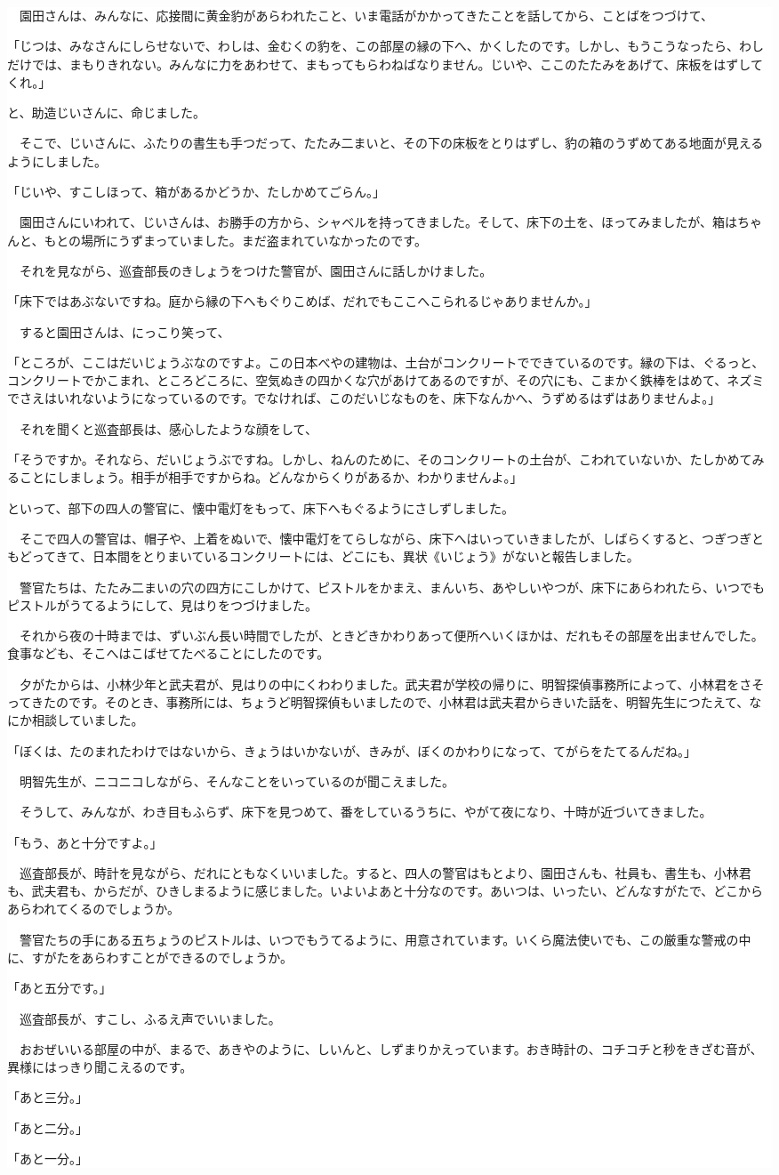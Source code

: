 　園田さんは、みんなに、応接間に黄金豹があらわれたこと、いま電話がかかってきたことを話してから、ことばをつづけて、

「じつは、みなさんにしらせないで、わしは、金むくの豹を、この部屋の縁の下へ、かくしたのです。しかし、もうこうなったら、わしだけでは、まもりきれない。みんなに力をあわせて、まもってもらわねばなりません。じいや、ここのたたみをあげて、床板をはずしてくれ。」

と、助造じいさんに、命じました。

　そこで、じいさんに、ふたりの書生も手つだって、たたみ二まいと、その下の床板をとりはずし、豹の箱のうずめてある地面が見えるようにしました。

「じいや、すこしほって、箱があるかどうか、たしかめてごらん。」

　園田さんにいわれて、じいさんは、お勝手の方から、シャベルを持ってきました。そして、床下の土を、ほってみましたが、箱はちゃんと、もとの場所にうずまっていました。まだ盗まれていなかったのです。

　それを見ながら、巡査部長のきしょうをつけた警官が、園田さんに話しかけました。

「床下ではあぶないですね。庭から縁の下へもぐりこめば、だれでもここへこられるじゃありませんか。」

　すると園田さんは、にっこり笑って、

「ところが、ここはだいじょうぶなのですよ。この日本べやの建物は、土台がコンクリートでできているのです。縁の下は、ぐるっと、コンクリートでかこまれ、ところどころに、空気ぬきの四かくな穴があけてあるのですが、その穴にも、こまかく鉄棒をはめて、ネズミでさえはいれないようになっているのです。でなければ、このだいじなものを、床下なんかへ、うずめるはずはありませんよ。」

　それを聞くと巡査部長は、感心したような顔をして、

「そうですか。それなら、だいじょうぶですね。しかし、ねんのために、そのコンクリートの土台が、こわれていないか、たしかめてみることにしましょう。相手が相手ですからね。どんなからくりがあるか、わかりませんよ。」

といって、部下の四人の警官に、懐中電灯をもって、床下へもぐるようにさしずしました。

　そこで四人の警官は、帽子や、上着をぬいで、懐中電灯をてらしながら、床下へはいっていきましたが、しばらくすると、つぎつぎともどってきて、日本間をとりまいているコンクリートには、どこにも、異状《いじょう》がないと報告しました。

　警官たちは、たたみ二まいの穴の四方にこしかけて、ピストルをかまえ、まんいち、あやしいやつが、床下にあらわれたら、いつでもピストルがうてるようにして、見はりをつづけました。

　それから夜の十時までは、ずいぶん長い時間でしたが、ときどきかわりあって便所へいくほかは、だれもその部屋を出ませんでした。食事なども、そこへはこばせてたべることにしたのです。

　夕がたからは、小林少年と武夫君が、見はりの中にくわわりました。武夫君が学校の帰りに、明智探偵事務所によって、小林君をさそってきたのです。そのとき、事務所には、ちょうど明智探偵もいましたので、小林君は武夫君からきいた話を、明智先生につたえて、なにか相談していました。

「ぼくは、たのまれたわけではないから、きょうはいかないが、きみが、ぼくのかわりになって、てがらをたてるんだね。」

　明智先生が、ニコニコしながら、そんなことをいっているのが聞こえました。

　そうして、みんなが、わき目もふらず、床下を見つめて、番をしているうちに、やがて夜になり、十時が近づいてきました。

「もう、あと十分ですよ。」

　巡査部長が、時計を見ながら、だれにともなくいいました。すると、四人の警官はもとより、園田さんも、社員も、書生も、小林君も、武夫君も、からだが、ひきしまるように感じました。いよいよあと十分なのです。あいつは、いったい、どんなすがたで、どこからあらわれてくるのでしょうか。

　警官たちの手にある五ちょうのピストルは、いつでもうてるように、用意されています。いくら魔法使いでも、この厳重な警戒の中に、すがたをあらわすことができるのでしょうか。

「あと五分です。」

　巡査部長が、すこし、ふるえ声でいいました。

　おおぜいいる部屋の中が、まるで、あきやのように、しいんと、しずまりかえっています。おき時計の、コチコチと秒をきざむ音が、異様にはっきり聞こえるのです。

「あと三分。」

「あと二分。」

「あと一分。」

